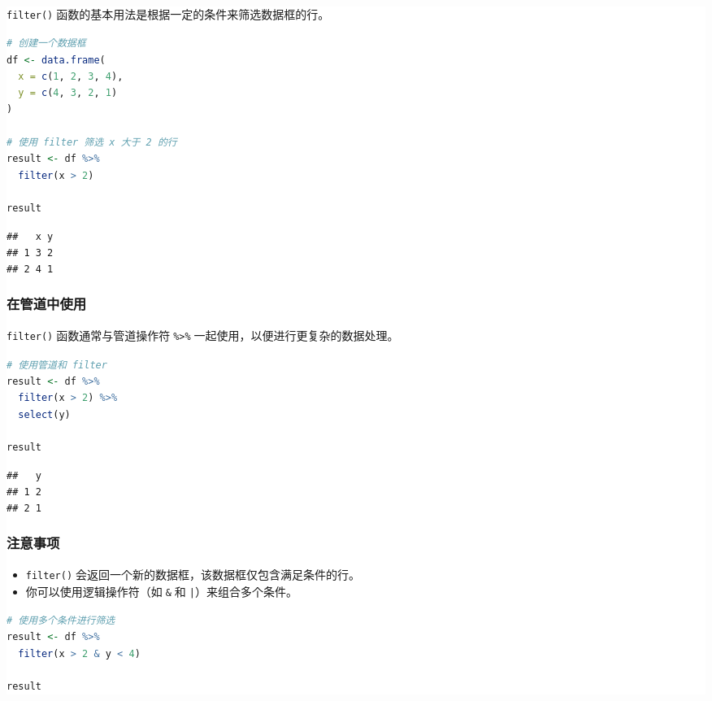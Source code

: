`filter()` 函数的基本用法是根据一定的条件来筛选数据框的行。

``` r
# 创建一个数据框
df <- data.frame(
  x = c(1, 2, 3, 4),
  y = c(4, 3, 2, 1)
)

# 使用 filter 筛选 x 大于 2 的行
result <- df %>%
  filter(x > 2)

result
```

    ##   x y
    ## 1 3 2
    ## 2 4 1

### 在管道中使用

`filter()` 函数通常与管道操作符 `%>%`
一起使用，以便进行更复杂的数据处理。

``` r
# 使用管道和 filter
result <- df %>%
  filter(x > 2) %>%
  select(y)

result
```

    ##   y
    ## 1 2
    ## 2 1

### 注意事项

- `filter()` 会返回一个新的数据框，该数据框仅包含满足条件的行。
- 你可以使用逻辑操作符（如 `&` 和 `|`）来组合多个条件。

``` r
# 使用多个条件进行筛选
result <- df %>%
  filter(x > 2 & y < 4)

result
```
